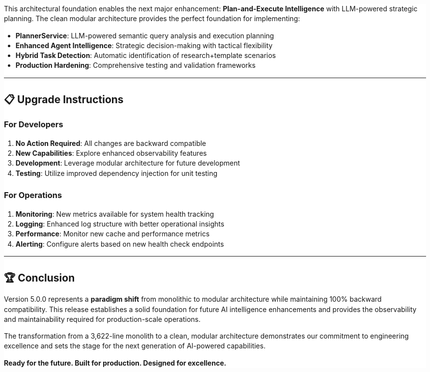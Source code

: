This architectural foundation enables the next major enhancement: **Plan-and-Execute Intelligence** with LLM-powered strategic planning. The clean modular architecture provides the perfect foundation for implementing:

- **PlannerService**: LLM-powered semantic query analysis and execution planning
- **Enhanced Agent Intelligence**: Strategic decision-making with tactical flexibility
- **Hybrid Task Detection**: Automatic identification of research+template scenarios
- **Production Hardening**: Comprehensive testing and validation frameworks

---

## 📋 **Upgrade Instructions**

### **For Developers**
1. **No Action Required**: All changes are backward compatible
2. **New Capabilities**: Explore enhanced observability features
3. **Development**: Leverage modular architecture for future development
4. **Testing**: Utilize improved dependency injection for unit testing

### **For Operations**
1. **Monitoring**: New metrics available for system health tracking
2. **Logging**: Enhanced log structure with better operational insights
3. **Performance**: Monitor new cache and performance metrics
4. **Alerting**: Configure alerts based on new health check endpoints

---

## 🏆 **Conclusion**

Version 5.0.0 represents a **paradigm shift** from monolithic to modular architecture while maintaining 100% backward compatibility. This release establishes a solid foundation for future AI intelligence enhancements and provides the observability and maintainability required for production-scale operations.

The transformation from a 3,622-line monolith to a clean, modular architecture demonstrates our commitment to engineering excellence and sets the stage for the next generation of AI-powered capabilities.

**Ready for the future. Built for production. Designed for excellence.** 